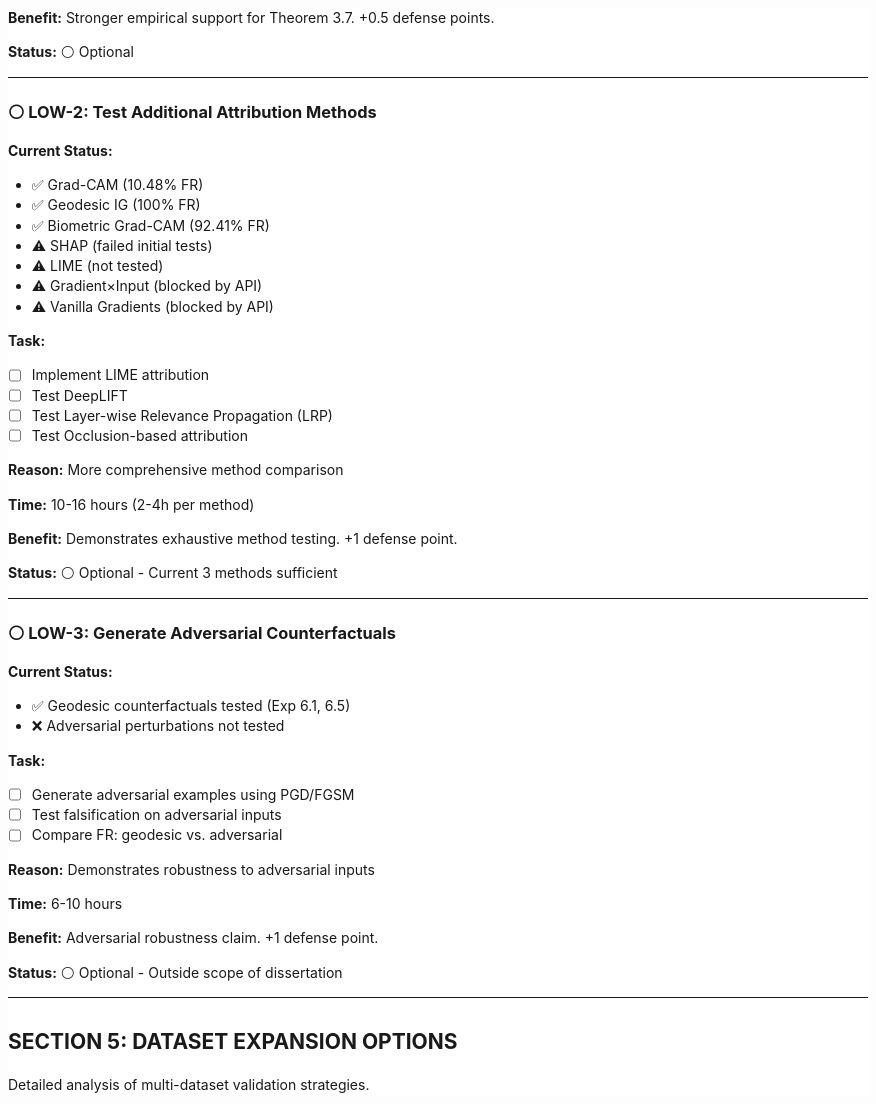 **Benefit:** Stronger empirical support for Theorem 3.7. +0.5 defense points.

**Status:** ⚪ Optional

---

### ⚪ LOW-2: Test Additional Attribution Methods

**Current Status:**
- ✅ Grad-CAM (10.48% FR)
- ✅ Geodesic IG (100% FR)
- ✅ Biometric Grad-CAM (92.41% FR)
- ⚠️ SHAP (failed initial tests)
- ⚠️ LIME (not tested)
- ⚠️ Gradient×Input (blocked by API)
- ⚠️ Vanilla Gradients (blocked by API)

**Task:**
- [ ] Implement LIME attribution
- [ ] Test DeepLIFT
- [ ] Test Layer-wise Relevance Propagation (LRP)
- [ ] Test Occlusion-based attribution

**Reason:** More comprehensive method comparison

**Time:** 10-16 hours (2-4h per method)

**Benefit:** Demonstrates exhaustive method testing. +1 defense point.

**Status:** ⚪ Optional - Current 3 methods sufficient

---

### ⚪ LOW-3: Generate Adversarial Counterfactuals

**Current Status:**
- ✅ Geodesic counterfactuals tested (Exp 6.1, 6.5)
- ❌ Adversarial perturbations not tested

**Task:**
- [ ] Generate adversarial examples using PGD/FGSM
- [ ] Test falsification on adversarial inputs
- [ ] Compare FR: geodesic vs. adversarial

**Reason:** Demonstrates robustness to adversarial inputs

**Time:** 6-10 hours

**Benefit:** Adversarial robustness claim. +1 defense point.

**Status:** ⚪ Optional - Outside scope of dissertation

---

## SECTION 5: DATASET EXPANSION OPTIONS

Detailed analysis of multi-dataset validation strategies.
